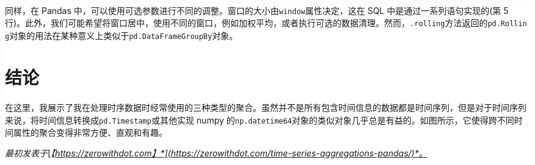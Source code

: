 同样，在 Pandas 中，可以使用可选参数进行不同的调整。窗口的大小由`window`属性决定，这在 SQL 中是通过一系列语句实现的(第 5 行)。此外，我们可能希望将窗口居中，使用不同的窗口，例如加权平均，或者执行可选的数据清理。然而，`.rolling`方法返回的`pd.Rolling`对象的用法在某种意义上类似于`pd.DataFrameGroupBy`对象。

# 结论

在这里，我展示了我在处理时序数据时经常使用的三种类型的聚合。虽然并不是所有包含时间信息的数据都是时间序列，但是对于时间序列来说，将时间信息转换成`pd.Timestamp`或其他实现 numpy 的`np.datetime64`对象的类似对象几乎总是有益的。如图所示，它使得跨不同时间属性的聚合变得非常方便、直观和有趣。

*最初发表于*[*【https://zerowithdot.com】*](https://zerowithdot.com/time-series-aggregations-pandas/)*。*